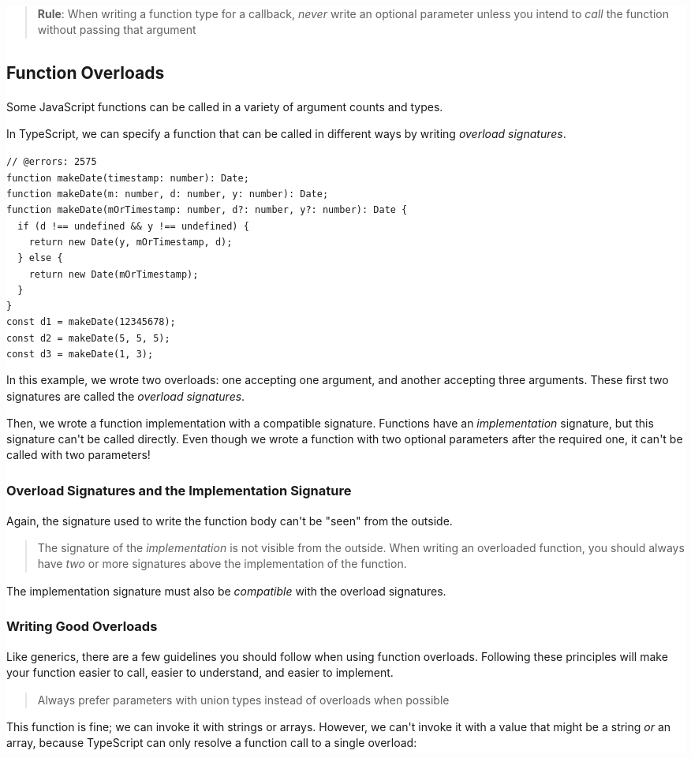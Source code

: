 > **Rule**: When writing a function type for a callback, _never_ write an optional parameter unless you intend to _call_ the function without passing that argument

## Function Overloads

Some JavaScript functions can be called in a variety of argument counts and types.

In TypeScript, we can specify a function that can be called in different ways by writing _overload signatures_.

```ts:no-v-pre twoslash
// @errors: 2575
function makeDate(timestamp: number): Date;
function makeDate(m: number, d: number, y: number): Date;
function makeDate(mOrTimestamp: number, d?: number, y?: number): Date {
  if (d !== undefined && y !== undefined) {
    return new Date(y, mOrTimestamp, d);
  } else {
    return new Date(mOrTimestamp);
  }
}
const d1 = makeDate(12345678);
const d2 = makeDate(5, 5, 5);
const d3 = makeDate(1, 3);
```

In this example, we wrote two overloads: one accepting one argument, and another accepting three arguments.
These first two signatures are called the _overload signatures_.

Then, we wrote a function implementation with a compatible signature.
Functions have an _implementation_ signature, but this signature can't be called directly.
Even though we wrote a function with two optional parameters after the required one, it can't be called with two parameters!

### Overload Signatures and the Implementation Signature

Again, the signature used to write the function body can't be "seen" from the outside.

> The signature of the _implementation_ is not visible from the outside.
> When writing an overloaded function, you should always have _two_ or more signatures above the implementation of the function.

The implementation signature must also be _compatible_ with the overload signatures.

### Writing Good Overloads

Like generics, there are a few guidelines you should follow when using function overloads.
Following these principles will make your function easier to call, easier to understand, and easier to implement.

> Always prefer parameters with union types instead of overloads when possible

This function is fine; we can invoke it with strings or arrays.
However, we can't invoke it with a value that might be a string _or_ an array, because TypeScript can only resolve a function call to a single overload:
